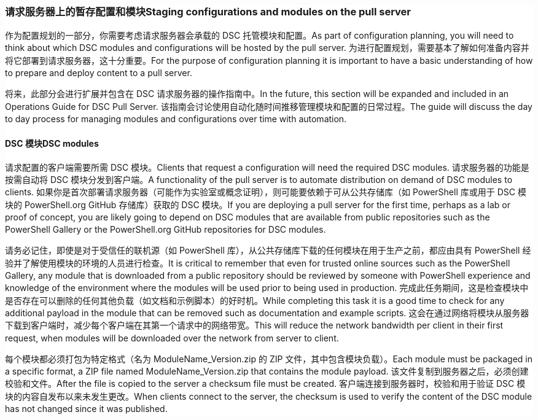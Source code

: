 ### <a name="staging-configurations-and-modules-on-the-pull-server"></a><span data-ttu-id="77db7-251">请求服务器上的暂存配置和模块</span><span class="sxs-lookup"><span data-stu-id="77db7-251">Staging configurations and modules on the pull server</span></span>

<span data-ttu-id="77db7-252">作为配置规划的一部分，你需要考虑请求服务器会承载的 DSC 托管模块和配置。</span><span class="sxs-lookup"><span data-stu-id="77db7-252">As part of configuration planning, you will need to think about which DSC modules and configurations will be hosted by the pull server.</span></span> <span data-ttu-id="77db7-253">为进行配置规划，需要基本了解如何准备内容并将它部署到请求服务器，这十分重要。</span><span class="sxs-lookup"><span data-stu-id="77db7-253">For the purpose of configuration planning it is important to have a basic understanding of how to prepare and deploy content to a pull server.</span></span>

<span data-ttu-id="77db7-254">将来，此部分会进行扩展并包含在 DSC 请求服务器的操作指南中。</span><span class="sxs-lookup"><span data-stu-id="77db7-254">In the future, this section will be expanded and included in an Operations Guide for DSC Pull Server.</span></span> <span data-ttu-id="77db7-255">该指南会讨论使用自动化随时间推移管理模块和配置的日常过程。</span><span class="sxs-lookup"><span data-stu-id="77db7-255">The guide will discuss the day to day process for managing modules and configurations over time with automation.</span></span>

#### <a name="dsc-modules"></a><span data-ttu-id="77db7-256">DSC 模块</span><span class="sxs-lookup"><span data-stu-id="77db7-256">DSC modules</span></span>

<span data-ttu-id="77db7-257">请求配置的客户端需要所需 DSC 模块。</span><span class="sxs-lookup"><span data-stu-id="77db7-257">Clients that request a configuration will need the required DSC modules.</span></span> <span data-ttu-id="77db7-258">请求服务器的功能是按需自动将 DSC 模块分发到客户端。</span><span class="sxs-lookup"><span data-stu-id="77db7-258">A functionality of the pull server is to automate distribution on demand of DSC modules to clients.</span></span> <span data-ttu-id="77db7-259">如果你是首次部署请求服务器（可能作为实验室或概念证明），则可能要依赖于可从公共存储库（如 PowerShell 库或用于 DSC 模块的 PowerShell.org GitHub 存储库）获取的 DSC 模块。</span><span class="sxs-lookup"><span data-stu-id="77db7-259">If you are deploying a pull server for the first time, perhaps as a lab or proof of concept, you are likely going to depend on DSC modules that are available from public repositories such as the PowerShell Gallery or the PowerShell.org GitHub repositories for DSC modules.</span></span>

<span data-ttu-id="77db7-260">请务必记住，即使是对于受信任的联机源（如 PowerShell 库），从公共存储库下载的任何模块在用于生产之前，都应由具有 PowerShell 经验并了解使用模块的环境的人员进行检查。</span><span class="sxs-lookup"><span data-stu-id="77db7-260">It is critical to remember that even for trusted online sources such as the PowerShell Gallery, any module that is downloaded from a public repository should be reviewed by someone with PowerShell experience and knowledge of the environment where the modules will be used prior to being used in production.</span></span> <span data-ttu-id="77db7-261">完成此任务期间，这是检查模块中是否存在可以删除的任何其他负载（如文档和示例脚本）的好时机。</span><span class="sxs-lookup"><span data-stu-id="77db7-261">While completing this task it is a good time to check for any additional payload in the module that can be removed such as documentation and example scripts.</span></span> <span data-ttu-id="77db7-262">这会在通过网络将模块从服务器下载到客户端时，减少每个客户端在其第一个请求中的网络带宽。</span><span class="sxs-lookup"><span data-stu-id="77db7-262">This will reduce the network bandwidth per client in their first request, when modules will be downloaded over the network from server to client.</span></span>

<span data-ttu-id="77db7-263">每个模块都必须打包为特定格式（名为 ModuleName_Version.zip 的 ZIP 文件，其中包含模块负载）。</span><span class="sxs-lookup"><span data-stu-id="77db7-263">Each module must be packaged in a specific format, a ZIP file named ModuleName_Version.zip that contains the module payload.</span></span> <span data-ttu-id="77db7-264">该文件复制到服务器之后，必须创建校验和文件。</span><span class="sxs-lookup"><span data-stu-id="77db7-264">After the file is copied to the server a checksum file must be created.</span></span>
<span data-ttu-id="77db7-265">客户端连接到服务器时，校验和用于验证 DSC 模块的内容自发布以来未发生更改。</span><span class="sxs-lookup"><span data-stu-id="77db7-265">When clients connect to the server, the checksum is used to verify the content of the DSC module has not changed since it was published.</span></span>
